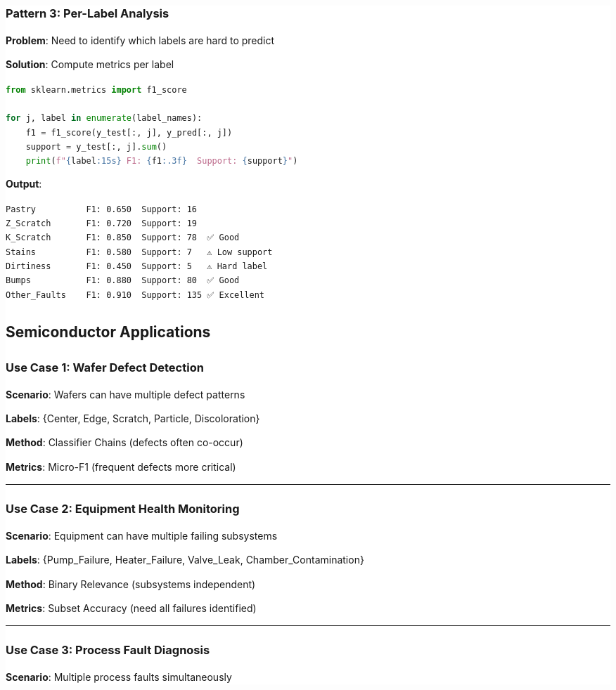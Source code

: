 
### Pattern 3: Per-Label Analysis

**Problem**: Need to identify which labels are hard to predict

**Solution**: Compute metrics per label

```python
from sklearn.metrics import f1_score

for j, label in enumerate(label_names):
    f1 = f1_score(y_test[:, j], y_pred[:, j])
    support = y_test[:, j].sum()
    print(f"{label:15s} F1: {f1:.3f}  Support: {support}")
```

**Output**:
```
Pastry          F1: 0.650  Support: 16
Z_Scratch       F1: 0.720  Support: 19
K_Scratch       F1: 0.850  Support: 78  ✅ Good
Stains          F1: 0.580  Support: 7   ⚠️ Low support
Dirtiness       F1: 0.450  Support: 5   ⚠️ Hard label
Bumps           F1: 0.880  Support: 80  ✅ Good
Other_Faults    F1: 0.910  Support: 135 ✅ Excellent
```

## Semiconductor Applications

### Use Case 1: Wafer Defect Detection

**Scenario**: Wafers can have multiple defect patterns

**Labels**: {Center, Edge, Scratch, Particle, Discoloration}

**Method**: Classifier Chains (defects often co-occur)

**Metrics**: Micro-F1 (frequent defects more critical)

---

### Use Case 2: Equipment Health Monitoring

**Scenario**: Equipment can have multiple failing subsystems

**Labels**: {Pump_Failure, Heater_Failure, Valve_Leak, Chamber_Contamination}

**Method**: Binary Relevance (subsystems independent)

**Metrics**: Subset Accuracy (need all failures identified)

---

### Use Case 3: Process Fault Diagnosis

**Scenario**: Multiple process faults simultaneously
